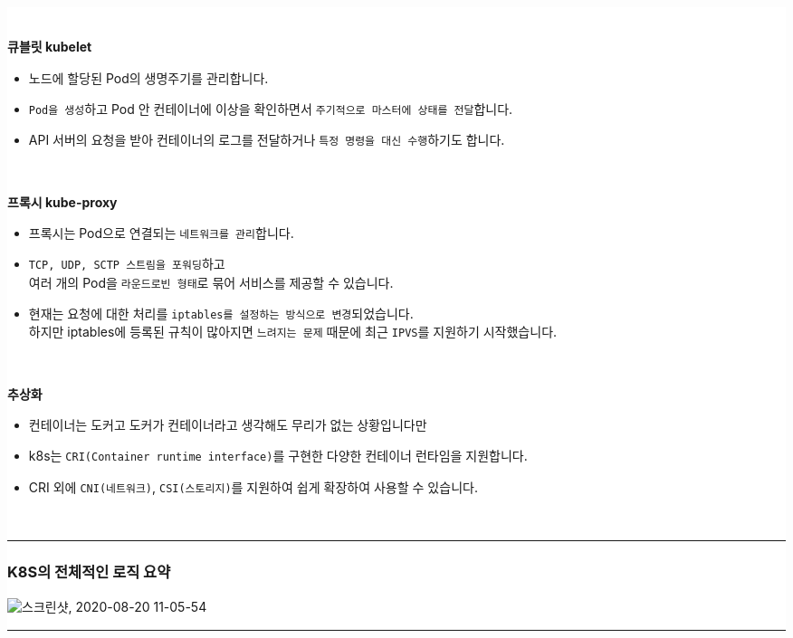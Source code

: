 <br/>

**큐블릿 kubelet**   

* 노드에 할당된 Pod의 생명주기를 관리합니다.  
* ``Pod을 생성``하고 Pod 안 컨테이너에 이상을 확인하면서 ``주기적으로 마스터에 상태를 전달``합니다.  

* API 서버의 요청을 받아 컨테이너의 로그를 전달하거나 ``특정 명령을 대신 수행``하기도 합니다.

<br/>

**프록시 kube-proxy**  

* 프록시는 Pod으로 연결되는 ``네트워크를 관리``합니다.  

* ``TCP, UDP, SCTP 스트림을 포워딩``하고  
여러 개의 Pod을 ``라운드로빈 형태``로 묶어 서비스를 제공할 수 있습니다.  

* 현재는 요청에 대한 처리를 ``iptables를 설정하는 방식으로 변경``되었습니다.  
    하지만 iptables에 등록된 규칙이 많아지면 ``느려지는 문제`` 때문에 최근 ``IPVS``를 지원하기 시작했습니다.

<br/>

**추상화**

* 컨테이너는 도커고 도커가 컨테이너라고 생각해도 무리가 없는 상황입니다만 

* k8s는 ``CRI(Container runtime interface)``를 구현한 다양한 컨테이너 런타임을 지원합니다.  

* CRI 외에 ``CNI(네트워크)``, ``CSI(스토리지)``를 지원하여 쉽게 확장하여 사용할 수 있습니다.

<br/>

---
 
### K8S의 전체적인 로직 요약

![스크린샷, 2020-08-20 11-05-54](https://user-images.githubusercontent.com/69498804/90708580-1ff0af00-e2d5-11ea-9102-75dd7cf923ff.png)

---

```toc
```